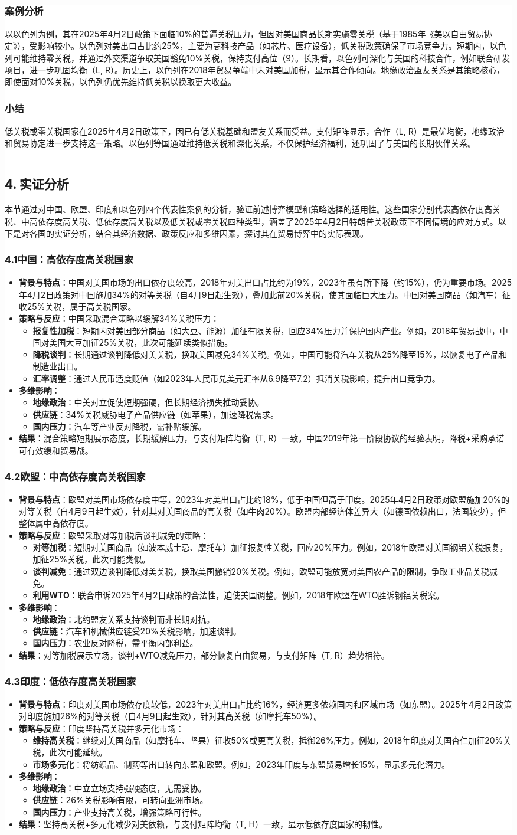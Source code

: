 ### **案例分析**
以以色列为例，其在2025年4月2日政策下面临10%的普遍关税压力，但因对美国商品长期实施零关税（基于1985年《美以自由贸易协定》），受影响较小。以色列对美出口占比约25%，主要为高科技产品（如芯片、医疗设备），低关税政策确保了市场竞争力。短期内，以色列可能维持零关税，并通过外交渠道争取美国豁免10%关税，保持支付高位（9）。长期看，以色列可深化与美国的科技合作，例如联合研发项目，进一步巩固均衡（L, R）。历史上，以色列在2018年贸易争端中未对美国加税，显示其合作倾向。地缘政治盟友关系是其策略核心，即使面对10%关税，以色列仍优先维持低关税以换取更大收益。

### **小结**
低关税或零关税国家在2025年4月2日政策下，因已有低关税基础和盟友关系而受益。支付矩阵显示，合作（L, R）是最优均衡，地缘政治和贸易协定进一步支持这一策略。以色列等国通过维持低关税和深化关系，不仅保护经济福利，还巩固了与美国的长期伙伴关系。

----


## **4. 实证分析**

本节通过对中国、欧盟、印度和以色列四个代表性案例的分析，验证前述博弈模型和策略选择的适用性。这些国家分别代表高依存度高关税、中高依存度高关税、低依存度高关税以及低关税或零关税四种类型，涵盖了2025年4月2日特朗普关税政策下不同情境的应对方式。以下是对各国的实证分析，结合其经济数据、政策反应和多维因素，探讨其在贸易博弈中的实际表现。

### **4.1中国：高依存度高关税国家**
- **背景与特点**：中国对美国市场的出口依存度较高，2018年对美出口占比约为19%，2023年虽有所下降（约15%），仍为重要市场。2025年4月2日政策对中国施加34%的对等关税（自4月9日起生效），叠加此前20%关税，使其面临巨大压力。中国对美国商品（如汽车）征收25%关税，属于高关税国家。
- **策略与反应**：中国采取混合策略以缓解34%关税压力：
  - **报复性加税**：短期内对美国部分商品（如大豆、能源）加征有限关税，回应34%压力并保护国内产业。例如，2018年贸易战中，中国对美国大豆加征25%关税，此次可能延续类似措施。
  - **降税谈判**：长期通过谈判降低对美关税，换取美国减免34%关税。例如，中国可能将汽车关税从25%降至15%，以恢复电子产品和制造业出口。
  - **汇率调整**：通过人民币适度贬值（如2023年人民币兑美元汇率从6.9降至7.2）抵消关税影响，提升出口竞争力。
- **多维影响**：
  - **地缘政治**：中美对立促使短期强硬，但长期经济损失推动妥协。
  - **供应链**：34%关税威胁电子产品供应链（如苹果），加速降税需求。
  - **国内压力**：汽车等产业反对降税，需补贴缓解。
- **结果**：混合策略短期展示态度，长期缓解压力，与支付矩阵均衡（T, R）一致。中国2019年第一阶段协议的经验表明，降税+采购承诺可有效缓和贸易战。

### **4.2欧盟：中高依存度高关税国家**
- **背景与特点**：欧盟对美国市场依存度中等，2023年对美出口占比约18%，低于中国但高于印度。2025年4月2日政策对欧盟施加20%的对等关税（自4月9日起生效），针对其对美国商品的高关税（如牛肉20%）。欧盟内部经济体差异大（如德国依赖出口，法国较少），但整体属中高依存度。
- **策略与反应**：欧盟采取对等加税后谈判减免的策略：
  - **对等加税**：短期对美国商品（如波本威士忌、摩托车）加征报复性关税，回应20%压力。例如，2018年欧盟对美国钢铝关税报复，加征25%关税，此次可能类似。
  - **谈判减免**：通过双边谈判降低对美关税，换取美国撤销20%关税。例如，欧盟可能放宽对美国农产品的限制，争取工业品关税减免。
  - **利用WTO**：联合申诉2025年4月2日政策的合法性，迫使美国调整。例如，2018年欧盟在WTO胜诉钢铝关税案。
- **多维影响**：
  - **地缘政治**：北约盟友关系支持谈判而非长期对抗。
  - **供应链**：汽车和机械供应链受20%关税影响，加速谈判。
  - **国内压力**：农业反对降税，需平衡内部利益。
- **结果**：对等加税展示立场，谈判+WTO减免压力，部分恢复自由贸易，与支付矩阵（T, R）趋势相符。

### **4.3印度：低依存度高关税国家**
- **背景与特点**：印度对美国市场依存度较低，2023年对美出口占比约16%，经济更多依赖国内和区域市场（如东盟）。2025年4月2日政策对印度施加26%的对等关税（自4月9日起生效），针对其高关税（如摩托车50%）。
- **策略与反应**：印度坚持高关税并多元化市场：
  - **维持高关税**：继续对美国商品（如摩托车、坚果）征收50%或更高关税，抵御26%压力。例如，2018年印度对美国杏仁加征20%关税，此次可能延续。
  - **市场多元化**：将纺织品、制药等出口转向东盟和欧盟。例如，2023年印度与东盟贸易增长15%，显示多元化潜力。
- **多维影响**：
  - **地缘政治**：中立立场支持强硬态度，无需妥协。
  - **供应链**：26%关税影响有限，可转向亚洲市场。
  - **国内压力**：产业支持高关税，增强策略可行性。
- **结果**：坚持高关税+多元化减少对美依赖，与支付矩阵均衡（T, H）一致，显示低依存度国家的韧性。
